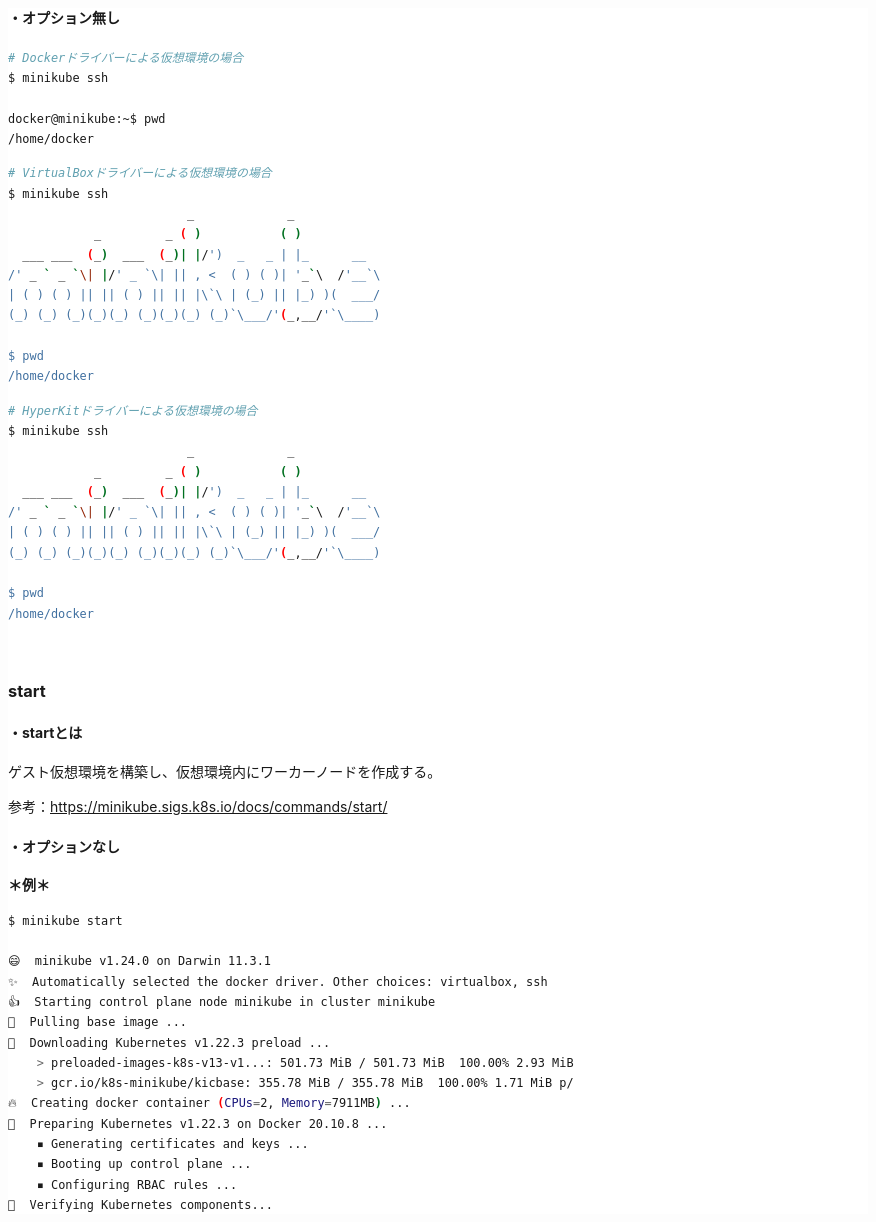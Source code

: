 #### ・オプション無し

```bash
# Dockerドライバーによる仮想環境の場合
$ minikube ssh  

docker@minikube:~$ pwd
/home/docker
```

```bash
# VirtualBoxドライバーによる仮想環境の場合
$ minikube ssh
                         _             _            
            _         _ ( )           ( )           
  ___ ___  (_)  ___  (_)| |/')  _   _ | |_      __  
/' _ ` _ `\| |/' _ `\| || , <  ( ) ( )| '_`\  /'__`\
| ( ) ( ) || || ( ) || || |\`\ | (_) || |_) )(  ___/
(_) (_) (_)(_)(_) (_)(_)(_) (_)`\___/'(_,__/'`\____)

$ pwd
/home/docker
```

```bash
# HyperKitドライバーによる仮想環境の場合
$ minikube ssh   
                         _             _            
            _         _ ( )           ( )           
  ___ ___  (_)  ___  (_)| |/')  _   _ | |_      __  
/' _ ` _ `\| |/' _ `\| || , <  ( ) ( )| '_`\  /'__`\
| ( ) ( ) || || ( ) || || |\`\ | (_) || |_) )(  ___/
(_) (_) (_)(_)(_) (_)(_)(_) (_)`\___/'(_,__/'`\____)

$ pwd
/home/docker
```

<br>

### start

#### ・startとは

ゲスト仮想環境を構築し、仮想環境内にワーカーノードを作成する。

参考：https://minikube.sigs.k8s.io/docs/commands/start/

#### ・オプションなし

**＊例＊**

```bash
$ minikube start

😄  minikube v1.24.0 on Darwin 11.3.1
✨  Automatically selected the docker driver. Other choices: virtualbox, ssh
👍  Starting control plane node minikube in cluster minikube
🚜  Pulling base image ...
💾  Downloading Kubernetes v1.22.3 preload ...
    > preloaded-images-k8s-v13-v1...: 501.73 MiB / 501.73 MiB  100.00% 2.93 MiB
    > gcr.io/k8s-minikube/kicbase: 355.78 MiB / 355.78 MiB  100.00% 1.71 MiB p/
🔥  Creating docker container (CPUs=2, Memory=7911MB) ...
🐳  Preparing Kubernetes v1.22.3 on Docker 20.10.8 ...
    ▪ Generating certificates and keys ...
    ▪ Booting up control plane ...
    ▪ Configuring RBAC rules ...
🔎  Verifying Kubernetes components...
```